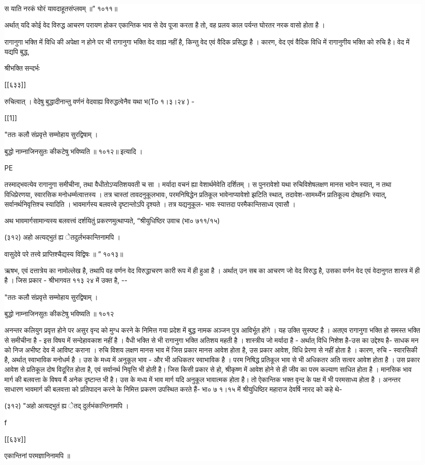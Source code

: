 स याति नरकं घोरं यावदाहूतसंप्लवम् ॥” १०११॥ 

अर्थात् यदि कोई वेद विरुद्ध आचरण परायण होकर एकान्तिक भाव से देव पूजा करता है तो, वह प्रलय काल पर्यन्त घोरतर नरक वासो होता है । 

रागानुगा भक्ति में विधि की अपेक्षा न होने पर भी रागानुगा भक्ति वेद वाह्य नहीं है, किन्तु वेद एवं वैदिक प्रसिद्धा है । कारण, वेद एवं वैदिक विधि में रागानुगीय भक्ति को रुचि है। वेद में यद्यपि बुद्ध, 

श्रीभक्ति सन्दर्भः 

[[६३३]]

रुचित्वात् । वेदेषु बुद्धादीनान्तु वर्णनं वेदवाह्य विरुद्धत्वेनैव यथा भ(To १।३।२४ ) - 

[[1]]

"ततः कलौ संप्रवृत्ते सम्मोहाय सुरद्विषाम् । 

बुद्धो नाम्नाजिनसुतः कीकटेषु भविष्यति ॥ १०१२॥ इत्यादि । 

PE 

तस्माद्भवत्येव रागानुगा समीचीना, तथा वैधीतोऽप्यतिशयवती च सा । मर्यादा वचनं ह्या वेशार्थमेवेति दर्शितम् । स पुनरावेशो यथा रुचिविशेषलक्षण मानस भावेन स्यात्, न तथा विधिप्रेरणया, स्वारसिक मनोधर्म्मत्वात्तस्य । तत्र चास्तां तावदनुकूलभावः, परमनिषिद्धेन प्रतिकूल भावेनाप्यावेशो झटिति स्थात्, तदावेश-सामर्थ्येन प्रातिकूल्य दोषहानिः स्यात्, सर्वानर्थनिवृत्तिश्च स्यादिति । भावमार्गस्य बलवत्त्वे दृष्टान्तोऽपि दृश्यते । तत्र यद्यनुकूल- भावः स्यात्तदा परमैकान्तिसाध्य एवासौ । 

अथ भावमार्गसामान्यस्य बलवत्त्वं दर्शयितुं प्रकरणमुत्थाप्यते, “श्रीयुधिष्ठिर उवाच (भा० ७११/१५) 

(३१२) अहो अत्यद्भुतं ह्य ेतदुर्लभकान्तिनामपि । 

वासुदेवे परे तत्त्वे प्राप्तिश्चैद्यस्य विद्विषः ॥ ” १०१३॥ 

ऋषभ, एवं दत्तात्रेय का नामोल्लेख है, तथापि वह वर्णन वेद विरुद्धाचरण कारी रूप में ही हुआ है । अर्थात् उन सब का आचरण जो वेद विरुद्ध है, उसका वर्णन वेद एवं वेदानुगत शास्त्र में ही है । जिस प्रकार - श्रीभागवत ११३ २४ में उक्त है, -- 

"ततः कलौ संप्रवृत्ते सम्मोहाय सुरद्विषाम् । 

बुद्धो नाम्नाजिनसुतः कीकटेषु भविष्यति ॥ १०१२ 

अनन्तर कलियुग प्रवृत्त होने पर असुर वृन्द को मुग्ध करने के निमित्त गया प्रदेश में बुद्ध नामक अञ्जन पुत्र आविर्भूत होंगे । यह उक्ति सुस्पष्ट है । अतएव रागानुगा भक्ति हो समस्त भक्ति से समीचीना है - इस विषय में सन्देहावकाश नहीं है । वैधी भक्ति से भी रागानुगा भक्ति अतिशय महती है । शास्त्रीय जो मर्यादा है - अर्थात् विधि निशेश है-उस का उद्देश्य है- साधक मन को निज अभीष्ट देव में आविष्ट कराना । रुचि विशय लक्षण मानस भाव में जिस प्रकार मानस आवेश होता है, उस प्रकार आवेश, विधि प्रेरणा से नहीं होता है । कारण, रुचि - स्वारसिकी है, अर्थात् स्वाभाविक मनोधर्म है । उस के मध्य में अनुकूल भाव - और भी अधिकतर स्वाभाविक है । परम निषिद्ध प्रतिकूल भाव से भी अधिकतर अति सत्वर आवेश होता है । उस प्रकार आवेश से प्रतिकूल दोष विदूरित होता है, एवं सर्वानर्थ निवृत्ति भी होती है। जिस किसी प्रकार से हो, श्रीकृष्ण में आवेश होने से ही जीव का परम कल्याण साधित होता है । मानसिक भाव मार्ग की बलवत्ता के विषय मैं अनेक दृष्टान्त भी है। उस के मध्य में भाव मार्ग यदि अनुकूल भावात्मक होता है। तो ऐकान्तिक भक्त वृन्द के पक्ष में भी परमसाध्य होता है । अनन्तर साधारण भावमार्ग की बलवत्ता को प्रतिपादन करने के निमित्त प्रकरण उपस्थित करते हैं- भा० ७ १।१५ में श्रीयुधिष्ठिर महाराज देवर्षि नारद को कहे थे- 

(३१२) "अहो अत्यद्भुतं ह्य ेतद् दुर्लभंकान्तिनामपि । 

f 

[[६३४]] 



एकान्तिनां परमज्ञानिनामपि ॥ 
